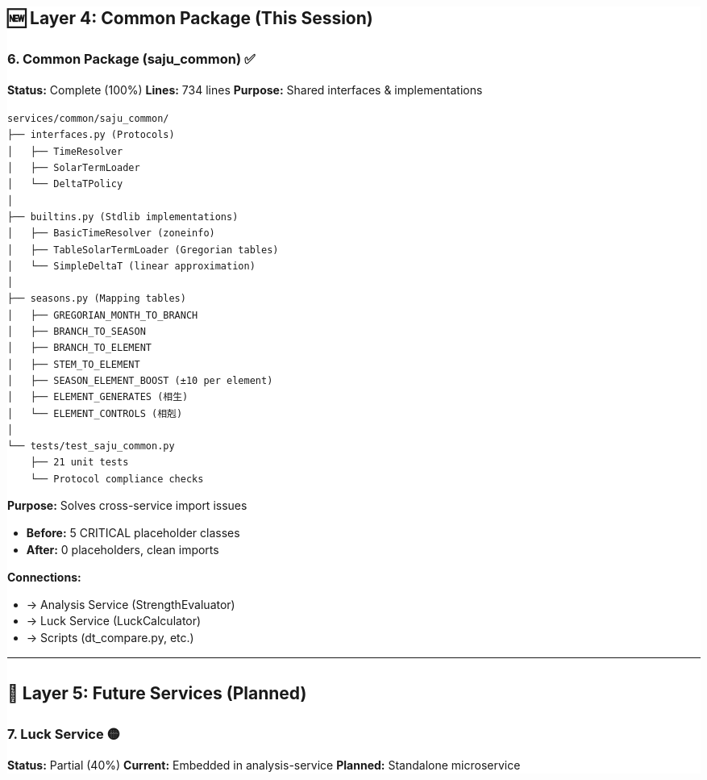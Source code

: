 
## 🆕 Layer 4: Common Package (This Session)

### 6. Common Package (saju_common) ✅
**Status:** Complete (100%)
**Lines:** 734 lines
**Purpose:** Shared interfaces & implementations

```
services/common/saju_common/
├── interfaces.py (Protocols)
│   ├── TimeResolver
│   ├── SolarTermLoader
│   └── DeltaTPolicy
│
├── builtins.py (Stdlib implementations)
│   ├── BasicTimeResolver (zoneinfo)
│   ├── TableSolarTermLoader (Gregorian tables)
│   └── SimpleDeltaT (linear approximation)
│
├── seasons.py (Mapping tables)
│   ├── GREGORIAN_MONTH_TO_BRANCH
│   ├── BRANCH_TO_SEASON
│   ├── BRANCH_TO_ELEMENT
│   ├── STEM_TO_ELEMENT
│   ├── SEASON_ELEMENT_BOOST (±10 per element)
│   ├── ELEMENT_GENERATES (相生)
│   └── ELEMENT_CONTROLS (相剋)
│
└── tests/test_saju_common.py
    ├── 21 unit tests
    └── Protocol compliance checks
```

**Purpose:** Solves cross-service import issues
- **Before:** 5 CRITICAL placeholder classes
- **After:** 0 placeholders, clean imports

**Connections:**
- → Analysis Service (StrengthEvaluator)
- → Luck Service (LuckCalculator)
- → Scripts (dt_compare.py, etc.)

---

## 🔮 Layer 5: Future Services (Planned)

### 7. Luck Service 🟡
**Status:** Partial (40%)
**Current:** Embedded in analysis-service
**Planned:** Standalone microservice
